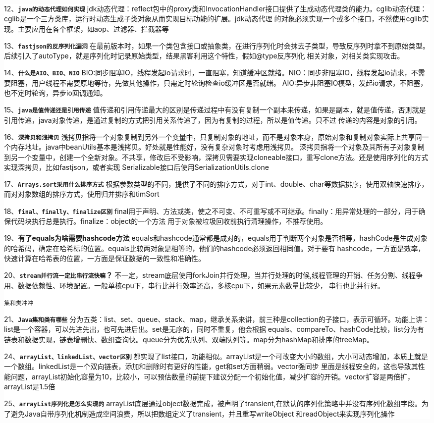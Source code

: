 12、**`java的动态代理如何实现`**
    jdk动态代理：reflect包中的proxy类和InvocationHandler接口提供了生成动态代理类的能力。cglib动态代理：cglib是一个三方类库，运行时动态生成子类对象从而实现目标功能的扩展。jdk动态代理
的对象必须实现一个或多个接口，不然使用cglib实现。主要应用在各个框架，如aop、过滤器、拦截器等

13、**`fastjson的反序列化漏洞`**
    在最前版本时，如果一个类包含接口或抽象类，在进行序列化时会抹去子类型，导致反序列时拿不到原始类型。后续引入了autoType，就是序列化时记录原始类型，结果黑客利用这个特性，假如@type反序列化
相关对象，对相关类实现攻击。

14、**`什么是AIO、BIO、NIO`**
    BIO:同步阻塞IO，线程发起io请求时，一直阻塞，知道缓冲区就绪。NIO：同步非阻塞IO，线程发起io请求，不需要阻塞，用户线程不需要原地等待，先做其他操作，只需定时轮询检查io缓冲区是否就绪。
AIO:异步非阻塞IO模型，发起io请求，不阻塞，也不定时轮询，异步io回调通知。

15、**`java是值传递还是引用传递`**
    值传递和引用传递最大的区别是传递过程中有没有复制一个副本来传递，如果是副本，就是值传递，否则就是引用传递，java对象传递，是通过复制的方式把引用关系传递了，因为有复制的过程，所以是值传递。只不过
传递的内容是对象的引用。

16、**`深拷贝和浅拷贝`**
    浅拷贝指将一个对象复制到另外一个变量中，只复制对象的地址，而不是对象本身，原始对象和复制对象实际上共享同一个内存地址。java中beanUtils基本是浅拷贝。好处就是性能好，没有复杂对象时考虑用浅拷贝。
深拷贝指将一个对象及其所有子对象复制到另一个变量中，创建一个全新对象。不共享，修改后不受影响，深拷贝需要实现cloneable接口，重写clone方法。还是使用序列化的方式实现深拷贝，比如fastjson，或者实现
Serializable接口后使用SerializationUtils.clone

17、**`Arrays.sort采用什么排序方式`**
    根据参数类型的不同，提供了不同的排序方式，对于int、double、char等数据排序，使用双轴快速排序，而对对象数组的排序方式，使用归并排序和timSort

18、**`final、finally、finalize区别`**
    final用于声明、方法或类，使之不可变、不可重写或不可继承。finally：用异常处理的一部分，用于确保代码块执行总是执行。finalize：object的一个方法
用于对象被垃圾回收前执行清理操作，不推荐使用。

19、**有了equals为啥需要hashcode方法**
    equals和hashcode通常都是成对的，equals用于判断两个对象是否相等，hashCode是生成对象的哈希码，确定在哈希标的位置。equals比较两对象是相等的，他们的hashcode必须返回相同值。对于要有
hashcode，一方面是效率，快速计算在哈希表的位置，一方面是保证数据的一致性和准确性。

20、**`stream并行流一定比串行流快嘛`？**
    不一定，stream底层使用forkJoin并行处理，当并行处理的时候,线程管理的开销、任务分割、线程争用、数据依赖性、环境配置。一般单核cpu下，串行比并行效率还高，多核cpu下，如果元素数量比较少，
串行也比并行好。

`集和类冲冲`

21、**`Java集和类有哪些`**
    分为五类：list、set、queue、stack、map，继承关系来讲，前三种是collection的子接口，表示可循环。功能上讲：list是一个容器，可以先进先出，也可先进后出。set是无序的，同时不重复，他会根据
equals、compareTo、hashCode比较，list分为有链表和数据实现，链表增删快、数组查询快。queue分为优先队列、双端队列等。map分为hashMap和排序的treeMap。

24、**`arrayList、linkedList、vector区别`**
    都实现了list接口，功能相似。arrayList是一个可改变大小的数组，大小可动态增加，本质上就是一个数组。linkedList是一个双向链表，添加和删除时有更好的性能，get和set方面稍弱。vector强同步
里面是线程安全的，这也导致其性能问题，arrayList初始化容量为10，比较小，可以预估数量的前提下建议分配一个初始化值，减少扩容的开销。vector扩容是两倍扩，arrayList是1.5倍

25、**`arrayList序列化是怎么实现的`**
    arrayList底层通过object数据完成，被声明了transient,在默认的序列化策略中并没有序列化数组字段。为了避免Java自带序列化机制造成空间浪费，所以把数组定义了transient，并且重写writeObject
和readObject来实现序列化操作

